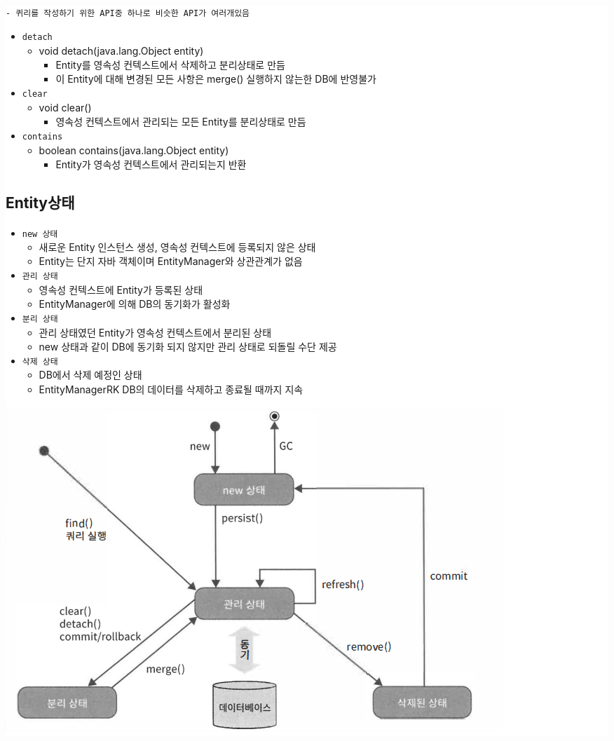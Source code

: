     - 퀴리를 작성하기 위한 API중 하나로 비슷한 API가 여러개있음
- `detach`
  - void detach(java.lang.Object entity)
    - Entity를 영속성 컨텍스트에서 삭제하고 분리상태로 만듬
    - 이 Entity에 대해 변경된 모든 사항은 merge() 실행하지 않는한 DB에 반영불가
- `clear`
  - void clear()
    - 영속성 컨텍스트에서 관리되는 모든 Entity를 분리상태로 만듬
- `contains`
  - boolean contains(java.lang.Object entity)
    - Entity가 영속성 컨텍스트에서 관리되는지 반환



## Entity상태

- `new 상태`
  - 새로운 Entity 인스턴스 생성, 영속성 컨텍스트에 등록되지 않은 상태
  - Entity는 단지 자바 객체이며 EntityManager와 상관관계가 없음
- `관리 상태`
  - 영속성 컨텍스트에 Entity가 등록된 상태
  - EntityManager에 의해 DB의 동기화가 활성화
- `분리 상태`
  - 관리 상태였던 Entity가 영속성 컨텍스트에서 분리된 상태
  - new 상태과 같이 DB에 동기화 되지 않지만 관리 상태로 되돌릴 수단 제공
- `삭제 상태`
  - DB에서 삭제 예정인 상태
  - EntityManagerRK DB의 데이터를 삭제하고 종료될 때까지 지속

![1554956436635](1554956436635.png)
